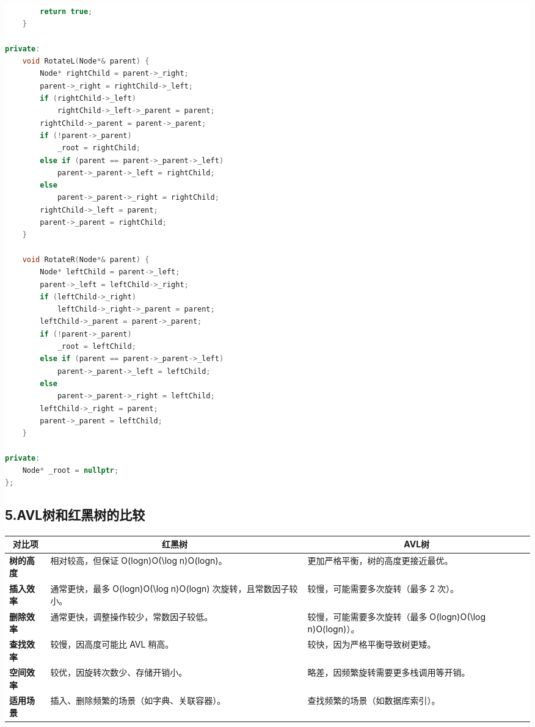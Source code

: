 ```cpp
        return true;
    }

private:
    void RotateL(Node*& parent) {
        Node* rightChild = parent->_right;
        parent->_right = rightChild->_left;
        if (rightChild->_left)
            rightChild->_left->_parent = parent;
        rightChild->_parent = parent->_parent;
        if (!parent->_parent)
            _root = rightChild;
        else if (parent == parent->_parent->_left)
            parent->_parent->_left = rightChild;
        else
            parent->_parent->_right = rightChild;
        rightChild->_left = parent;
        parent->_parent = rightChild;
    }

    void RotateR(Node*& parent) {
        Node* leftChild = parent->_left;
        parent->_left = leftChild->_right;
        if (leftChild->_right)
            leftChild->_right->_parent = parent;
        leftChild->_parent = parent->_parent;
        if (!parent->_parent)
            _root = leftChild;
        else if (parent == parent->_parent->_left)
            parent->_parent->_left = leftChild;
        else
            parent->_parent->_right = leftChild;
        leftChild->_right = parent;
        parent->_parent = leftChild;
    }

private:
    Node* _root = nullptr;
};	
```

## 5.AVL树和红黑树的比较

| **对比项**   | **红黑树**                                                   | **AVL树**                                                |
| ------------ | ------------------------------------------------------------ | -------------------------------------------------------- |
| **树的高度** | 相对较高，但保证 O(log⁡n)O(\log n)O(logn)。                   | 更加严格平衡，树的高度更接近最优。                       |
| **插入效率** | 通常更快，最多 O(log⁡n)O(\log n)O(logn) 次旋转，且常数因子较小。 | 较慢，可能需要多次旋转（最多 2 次）。                    |
| **删除效率** | 通常更快，调整操作较少，常数因子较低。                       | 较慢，可能需要多次旋转（最多 O(log⁡n)O(\log n)O(logn)）。 |
| **查找效率** | 较慢，因高度可能比 AVL 稍高。                                | 较快，因为严格平衡导致树更矮。                           |
| **空间效率** | 较优，因旋转次数少、存储开销小。                             | 略差，因频繁旋转需要更多栈调用等开销。                   |
| **适用场景** | 插入、删除频繁的场景（如字典、关联容器）。                   | 查找频繁的场景（如数据库索引）。                         |

